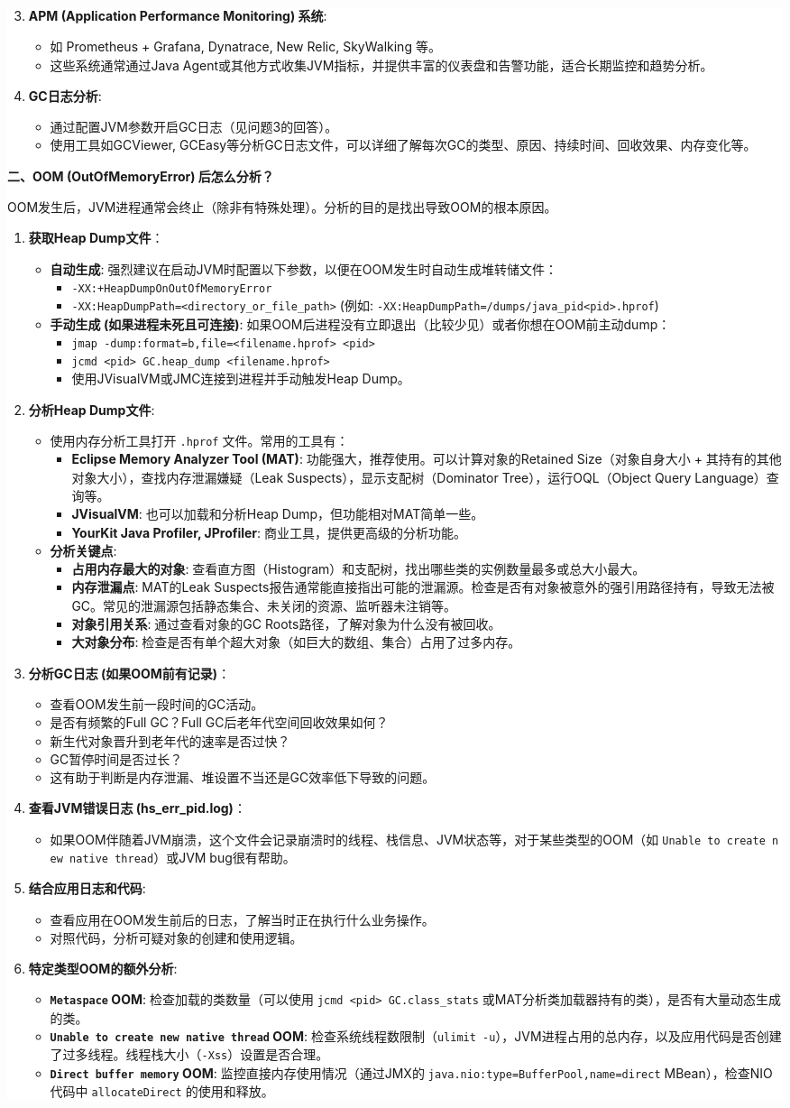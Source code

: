 3.  **APM (Application Performance Monitoring) 系统**:
    *   如 Prometheus + Grafana, Dynatrace, New Relic, SkyWalking 等。
    *   这些系统通常通过Java Agent或其他方式收集JVM指标，并提供丰富的仪表盘和告警功能，适合长期监控和趋势分析。

4.  **GC日志分析**:
    *   通过配置JVM参数开启GC日志（见问题3的回答）。
    *   使用工具如GCViewer, GCEasy等分析GC日志文件，可以详细了解每次GC的类型、原因、持续时间、回收效果、内存变化等。

**二、OOM (OutOfMemoryError) 后怎么分析？**

OOM发生后，JVM进程通常会终止（除非有特殊处理）。分析的目的是找出导致OOM的根本原因。

1.  **获取Heap Dump文件**：
    *   **自动生成**: 强烈建议在启动JVM时配置以下参数，以便在OOM发生时自动生成堆转储文件：
        *   `-XX:+HeapDumpOnOutOfMemoryError`
        *   `-XX:HeapDumpPath=<directory_or_file_path>` (例如: `-XX:HeapDumpPath=/dumps/java_pid<pid>.hprof`)
    *   **手动生成 (如果进程未死且可连接)**: 如果OOM后进程没有立即退出（比较少见）或者你想在OOM前主动dump：
        *   `jmap -dump:format=b,file=<filename.hprof> <pid>`
        *   `jcmd <pid> GC.heap_dump <filename.hprof>`
        *   使用JVisualVM或JMC连接到进程并手动触发Heap Dump。

2.  **分析Heap Dump文件**:
    *   使用内存分析工具打开 `.hprof` 文件。常用的工具有：
        *   **Eclipse Memory Analyzer Tool (MAT)**: 功能强大，推荐使用。可以计算对象的Retained Size（对象自身大小 + 其持有的其他对象大小），查找内存泄漏嫌疑（Leak Suspects），显示支配树（Dominator Tree），运行OQL（Object Query Language）查询等。
        *   **JVisualVM**: 也可以加载和分析Heap Dump，但功能相对MAT简单一些。
        *   **YourKit Java Profiler, JProfiler**: 商业工具，提供更高级的分析功能。
    *   **分析关键点**:
        *   **占用内存最大的对象**: 查看直方图（Histogram）和支配树，找出哪些类的实例数量最多或总大小最大。
        *   **内存泄漏点**: MAT的Leak Suspects报告通常能直接指出可能的泄漏源。检查是否有对象被意外的强引用路径持有，导致无法被GC。常见的泄漏源包括静态集合、未关闭的资源、监听器未注销等。
        *   **对象引用关系**: 通过查看对象的GC Roots路径，了解对象为什么没有被回收。
        *   **大对象分布**: 检查是否有单个超大对象（如巨大的数组、集合）占用了过多内存。

3.  **分析GC日志 (如果OOM前有记录)**：
    *   查看OOM发生前一段时间的GC活动。
    *   是否有频繁的Full GC？Full GC后老年代空间回收效果如何？
    *   新生代对象晋升到老年代的速率是否过快？
    *   GC暂停时间是否过长？
    *   这有助于判断是内存泄漏、堆设置不当还是GC效率低下导致的问题。

4.  **查看JVM错误日志 (hs_err_pid<pid>.log)**：
    *   如果OOM伴随着JVM崩溃，这个文件会记录崩溃时的线程、栈信息、JVM状态等，对于某些类型的OOM（如 `Unable to create new native thread`）或JVM bug很有帮助。

5.  **结合应用日志和代码**:
    *   查看应用在OOM发生前后的日志，了解当时正在执行什么业务操作。
    *   对照代码，分析可疑对象的创建和使用逻辑。

6.  **特定类型OOM的额外分析**:
    *   **`Metaspace` OOM**: 检查加载的类数量（可以使用 `jcmd <pid> GC.class_stats` 或MAT分析类加载器持有的类），是否有大量动态生成的类。
    *   **`Unable to create new native thread` OOM**: 检查系统线程数限制（`ulimit -u`），JVM进程占用的总内存，以及应用代码是否创建了过多线程。线程栈大小（`-Xss`）设置是否合理。
    *   **`Direct buffer memory` OOM**: 监控直接内存使用情况（通过JMX的 `java.nio:type=BufferPool,name=direct` MBean），检查NIO代码中 `allocateDirect` 的使用和释放。
